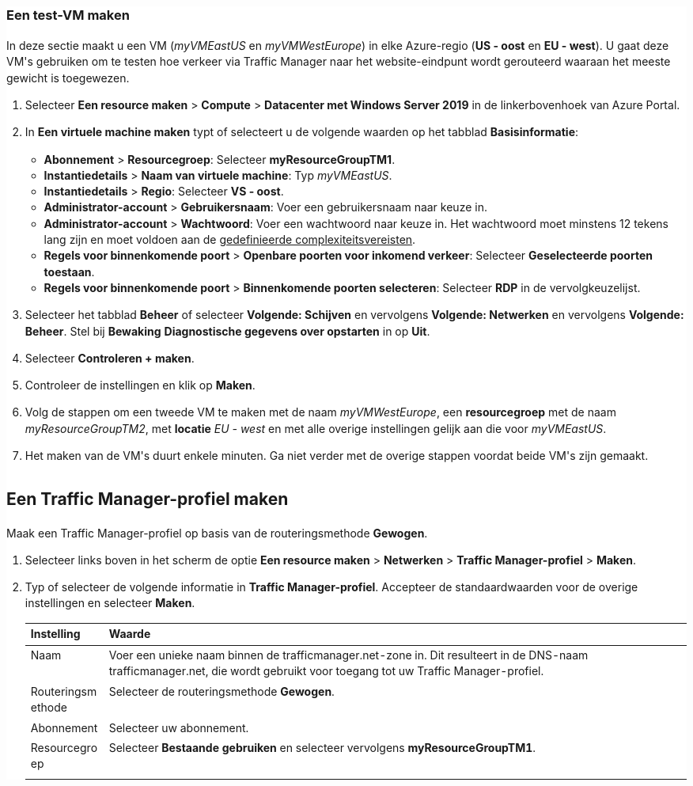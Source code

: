 ### <a name="create-a-test-vm"></a>Een test-VM maken

In deze sectie maakt u een VM (*myVMEastUS* en *myVMWestEurope*) in elke Azure-regio (**US - oost** en **EU - west**). U gaat deze VM's gebruiken om te testen hoe verkeer via Traffic Manager naar het website-eindpunt wordt gerouteerd waaraan het meeste gewicht is toegewezen.

1. Selecteer **Een resource maken** > **Compute** > **Datacenter met Windows Server 2019** in de linkerbovenhoek van Azure Portal.
2. In **Een virtuele machine maken** typt of selecteert u de volgende waarden op het tabblad **Basisinformatie**:

   - **Abonnement** > **Resourcegroep**: Selecteer **myResourceGroupTM1**.
   - **Instantiedetails** > **Naam van virtuele machine**: Typ *myVMEastUS*.
   - **Instantiedetails** > **Regio**:  Selecteer **VS - oost**.
   - **Administrator-account** > **Gebruikersnaam**:  Voer een gebruikersnaam naar keuze in.
   - **Administrator-account** > **Wachtwoord**:  Voer een wachtwoord naar keuze in. Het wachtwoord moet minstens 12 tekens lang zijn en moet voldoen aan de [gedefinieerde complexiteitsvereisten](../virtual-machines/windows/faq.md?toc=%2fazure%2fvirtual-network%2ftoc.json#what-are-the-password-requirements-when-creating-a-vm).
   - **Regels voor binnenkomende poort** > **Openbare poorten voor inkomend verkeer**: Selecteer **Geselecteerde poorten toestaan**.
   - **Regels voor binnenkomende poort** > **Binnenkomende poorten selecteren**: Selecteer **RDP** in de vervolgkeuzelijst.

3. Selecteer het tabblad **Beheer** of selecteer **Volgende: Schijven** en vervolgens **Volgende: Netwerken** en vervolgens **Volgende: Beheer**. Stel bij **Bewaking** **Diagnostische gegevens over opstarten** in op **Uit**.
4. Selecteer **Controleren + maken**.
5. Controleer de instellingen en klik op **Maken**.  
6. Volg de stappen om een tweede VM te maken met de naam *myVMWestEurope*, een **resourcegroep** met de naam *myResourceGroupTM2*, met **locatie** *EU - west* en met alle overige instellingen gelijk aan die voor *myVMEastUS*.
7. Het maken van de VM's duurt enkele minuten. Ga niet verder met de overige stappen voordat beide VM's zijn gemaakt.

## <a name="create-a-traffic-manager-profile"></a>Een Traffic Manager-profiel maken

Maak een Traffic Manager-profiel op basis van de routeringsmethode **Gewogen**.

1. Selecteer links boven in het scherm de optie **Een resource maken** > **Netwerken** > **Traffic Manager-profiel** > **Maken**.
2. Typ of selecteer de volgende informatie in **Traffic Manager-profiel**. Accepteer de standaardwaarden voor de overige instellingen en selecteer **Maken**.

    | Instelling                 | Waarde                                              |
    | ---                     | ---                                                |
    | Naam                   | Voer een unieke naam binnen de trafficmanager.net-zone in. Dit resulteert in de DNS-naam trafficmanager.net, die wordt gebruikt voor toegang tot uw Traffic Manager-profiel.                                   |
    | Routeringsmethode          | Selecteer de routeringsmethode **Gewogen**.                                       |
    | Abonnement            | Selecteer uw abonnement.                          |
    | Resourcegroep          | Selecteer **Bestaande gebruiken** en selecteer vervolgens **myResourceGroupTM1**. |
    |        |   |
